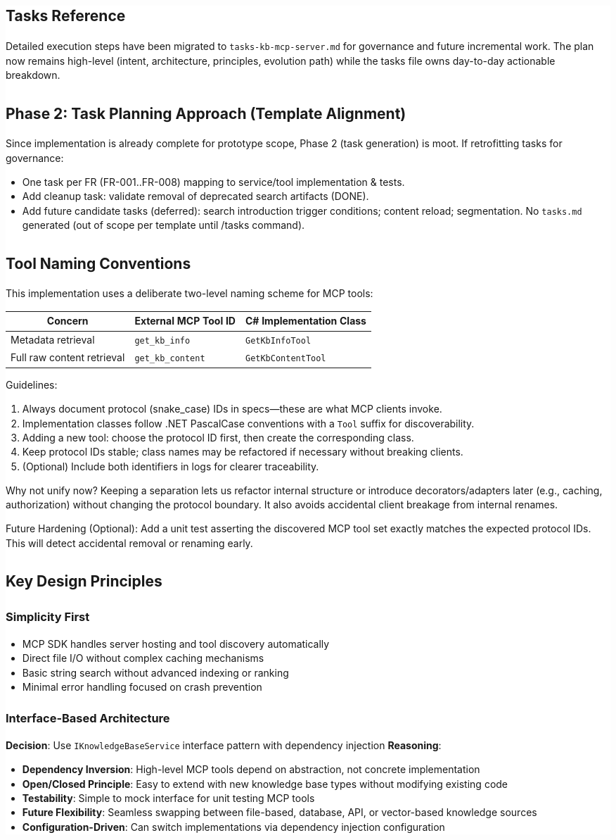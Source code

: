 ## Tasks Reference
Detailed execution steps have been migrated to `tasks-kb-mcp-server.md` for governance and future incremental work. The plan now remains high-level (intent, architecture, principles, evolution path) while the tasks file owns day-to-day actionable breakdown.

## Phase 2: Task Planning Approach (Template Alignment)
Since implementation is already complete for prototype scope, Phase 2 (task generation) is moot. If retrofitting tasks for governance:
- One task per FR (FR-001..FR-008) mapping to service/tool implementation & tests.
- Add cleanup task: validate removal of deprecated search artifacts (DONE).
- Add future candidate tasks (deferred): search introduction trigger conditions; content reload; segmentation.
No `tasks.md` generated (out of scope per template until /tasks command).

## Tool Naming Conventions

This implementation uses a deliberate two-level naming scheme for MCP tools:

| Concern | External MCP Tool ID | C# Implementation Class |
|---------|----------------------|-------------------------|
| Metadata retrieval | `get_kb_info` | `GetKbInfoTool` |
| Full raw content retrieval | `get_kb_content` | `GetKbContentTool` |

Guidelines:
1. Always document protocol (snake_case) IDs in specs—these are what MCP clients invoke.
2. Implementation classes follow .NET PascalCase conventions with a `Tool` suffix for discoverability.
3. Adding a new tool: choose the protocol ID first, then create the corresponding class.
4. Keep protocol IDs stable; class names may be refactored if necessary without breaking clients.
5. (Optional) Include both identifiers in logs for clearer traceability.

Why not unify now? Keeping a separation lets us refactor internal structure or introduce decorators/adapters later (e.g., caching, authorization) without changing the protocol boundary. It also avoids accidental client breakage from internal renames.

Future Hardening (Optional): Add a unit test asserting the discovered MCP tool set exactly matches the expected protocol IDs. This will detect accidental removal or renaming early.

## Key Design Principles

### Simplicity First
- MCP SDK handles server hosting and tool discovery automatically
- Direct file I/O without complex caching mechanisms
- Basic string search without advanced indexing or ranking
- Minimal error handling focused on crash prevention

### Interface-Based Architecture
**Decision**: Use `IKnowledgeBaseService` interface pattern with dependency injection
**Reasoning**:
- **Dependency Inversion**: High-level MCP tools depend on abstraction, not concrete implementation
- **Open/Closed Principle**: Easy to extend with new knowledge base types without modifying existing code
- **Testability**: Simple to mock interface for unit testing MCP tools
- **Future Flexibility**: Seamless swapping between file-based, database, API, or vector-based knowledge sources
- **Configuration-Driven**: Can switch implementations via dependency injection configuration
